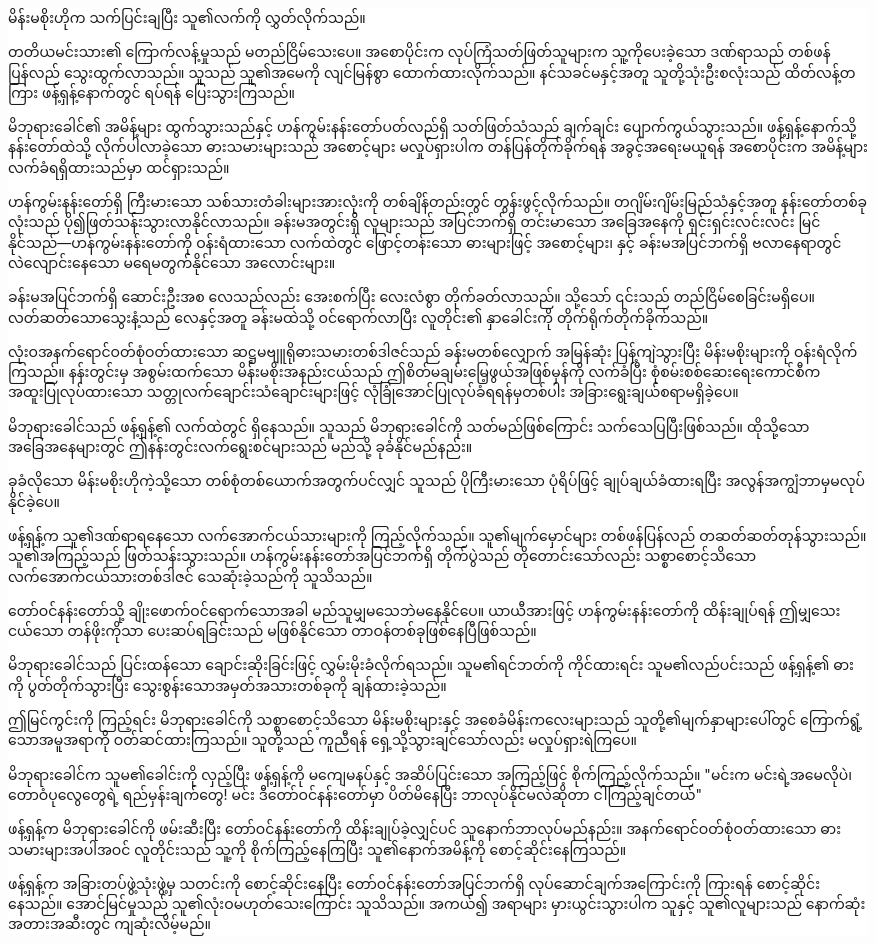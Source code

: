 မိန်းမစိုးဟိုက သက်ပြင်းချပြီး သူ၏လက်ကို လွှတ်လိုက်သည်။

တတိယမင်းသား၏ ကြောက်လန့်မှုသည် မတည်ငြိမ်သေးပေ။ အစောပိုင်းက လုပ်ကြံသတ်ဖြတ်သူများက သူ့ကိုပေးခဲ့သော ဒဏ်ရာသည် တစ်ဖန်ပြန်လည် သွေးထွက်လာသည်။ သူသည် သူ၏အမေကို လျင်မြန်စွာ ထောက်ထားလိုက်သည်။ နင်သခင်မနှင့်အတူ သူတို့သုံးဦးစလုံးသည် ထိတ်လန့်တကြား ဖန့်ရှန့်နောက်တွင် ရပ်ရန် ပြေးသွားကြသည်။

မိဘုရားခေါင်၏ အမိန့်များ ထွက်သွားသည်နှင့် ဟန်ကွမ်းနန်းတော်ပတ်လည်ရှိ သတ်ဖြတ်သံသည် ချက်ချင်း ပျောက်ကွယ်သွားသည်။ ဖန့်ရှန့်နောက်သို့ နန်းတော်ထဲသို့ လိုက်ပါလာခဲ့သော ဓားသမားများသည် အစောင့်များ မလှုပ်ရှားပါက တန်ပြန်တိုက်ခိုက်ရန် အခွင့်အရေးမယူရန် အစောပိုင်းက အမိန့်များ လက်ခံရရှိထားသည်မှာ ထင်ရှားသည်။

ဟန်ကွမ်းနန်းတော်ရှိ ကြီးမားသော သစ်သားတံခါးများအားလုံးကို တစ်ချိန်တည်းတွင် တွန်းဖွင့်လိုက်သည်။ တဂျိမ်းဂျိမ်းမြည်သံနှင့်အတူ နန်းတော်တစ်ခုလုံးသည် ပို၍ဖြတ်သန်းသွားလာနိုင်လာသည်။ ခန်းမအတွင်းရှိ လူများသည် အပြင်ဘက်ရှိ တင်းမာသော အခြေအနေကို ရှင်းရှင်းလင်းလင်း မြင်နိုင်သည်—ဟန်ကွမ်းနန်းတော်ကို ဝန်းရံထားသော လက်ထဲတွင် ဖြောင့်တန်းသော ဓားများဖြင့် အစောင့်များ၊ နှင့် ခန်းမအပြင်ဘက်ရှိ ဗလာနေရာတွင် လဲလျောင်းနေသော မရေမတွက်နိုင်သော အလောင်းများ။

ခန်းမအပြင်ဘက်ရှိ ဆောင်းဦးအစ လေသည်လည်း အေးစက်ပြီး လေးလံစွာ တိုက်ခတ်လာသည်။ သို့သော် ၎င်းသည် တည်ငြိမ်စေခြင်းမရှိပေ။ လတ်ဆတ်သောသွေးနံ့သည် လေနှင့်အတူ ခန်းမထဲသို့ ဝင်ရောက်လာပြီး လူတိုင်း၏ နှာခေါင်းကို တိုက်ရိုက်တိုက်ခိုက်သည်။

လုံးဝအနက်ရောင်ဝတ်စုံဝတ်ထားသော ဆဋ္ဌမဗျူရိုဓားသမားတစ်ဒါဇင်သည် ခန်းမတစ်လျှောက် အမြန်ဆုံး ပြန့်ကျဲသွားပြီး မိန်းမစိုးများကို ဝန်းရံလိုက်ကြသည်။ နန်းတွင်းမှ အစွမ်းထက်သော မိန်းမစိုးအနည်းငယ်သည် ဤစိတ်မချမ်းမြေ့ဖွယ်အဖြစ်မှန်ကို လက်ခံပြီး စုံစမ်းစစ်ဆေးရေးကောင်စီက အထူးပြုလုပ်ထားသော သတ္တုလက်ချောင်းသံချောင်းများဖြင့် လုံခြုံအောင်ပြုလုပ်ခံရရန်မှတစ်ပါး အခြားရွေးချယ်စရာမရှိခဲ့ပေ။

မိဘုရားခေါင်သည် ဖန့်ရှန့်၏ လက်ထဲတွင် ရှိနေသည်။ သူသည် မိဘုရားခေါင်ကို သတ်မည်ဖြစ်ကြောင်း သက်သေပြပြီးဖြစ်သည်။ ထိုသို့သောအခြေအနေများတွင် ဤနန်းတွင်းလက်ရွေးစင်များသည် မည်သို့ ခုခံနိုင်မည်နည်း။

ခုခံလိုသော မိန်းမစိုးဟိုကဲ့သို့သော တစ်စုံတစ်ယောက်အတွက်ပင်လျှင် သူသည် ပိုကြီးမားသော ပုံရိပ်ဖြင့် ချုပ်ချယ်ခံထားရပြီး အလွန်အကျွံဘာမှမလုပ်နိုင်ခဲ့ပေ။

ဖန့်ရှန့်က သူ၏ဒဏ်ရာရနေသော လက်အောက်ငယ်သားများကို ကြည့်လိုက်သည်။ သူ၏မျက်မှောင်များ တစ်ဖန်ပြန်လည် တဆတ်ဆတ်တုန်သွားသည်။ သူ၏အကြည့်သည် ဖြတ်သန်းသွားသည်။ ဟန်ကွမ်းနန်းတော်အပြင်ဘက်ရှိ တိုက်ပွဲသည် တိုတောင်းသော်လည်း သစ္စာစောင့်သိသော လက်အောက်ငယ်သားတစ်ဒါဇင် သေဆုံးခဲ့သည်ကို သူသိသည်။

တော်ဝင်နန်းတော်သို့ ချိုးဖောက်ဝင်ရောက်သောအခါ မည်သူမျှမသေဘဲမနေနိုင်ပေ။ ယာယီအားဖြင့် ဟန်ကွမ်းနန်းတော်ကို ထိန်းချုပ်ရန် ဤမျှသေးငယ်သော တန်ဖိုးကိုသာ ပေးဆပ်ရခြင်းသည် မဖြစ်နိုင်သော တာဝန်တစ်ခုဖြစ်နေပြီဖြစ်သည်။

မိဘုရားခေါင်သည် ပြင်းထန်သော ချောင်းဆိုးခြင်းဖြင့် လွှမ်းမိုးခံလိုက်ရသည်။ သူမ၏ရင်ဘတ်ကို ကိုင်ထားရင်း သူမ၏လည်ပင်းသည် ဖန့်ရှန့်၏ ဓားကို ပွတ်တိုက်သွားပြီး သွေးစွန်းသောအမှတ်အသားတစ်ခုကို ချန်ထားခဲ့သည်။

ဤမြင်ကွင်းကို ကြည့်ရင်း မိဘုရားခေါင်ကို သစ္စာစောင့်သိသော မိန်းမစိုးများနှင့် အစေခံမိန်းကလေးများသည် သူတို့၏မျက်နှာများပေါ်တွင် ကြောက်ရွံ့သောအမူအရာကို ဝတ်ဆင်ထားကြသည်။ သူတို့သည် ကူညီရန် ရှေ့သို့သွားချင်သော်လည်း မလှုပ်ရှားရဲကြပေ။

မိဘုရားခေါင်က သူမ၏ခေါင်းကို လှည့်ပြီး ဖန့်ရှန့်ကို မကျေမနပ်နှင့် အဆိပ်ပြင်းသော အကြည့်ဖြင့် စိုက်ကြည့်လိုက်သည်။ "မင်းက မင်းရဲ့အမေလိုပဲ၊ တောဝံပုလွေတွေရဲ့ ရည်မှန်းချက်တွေ! မင်း ဒီတော်ဝင်နန်းတော်မှာ ပိတ်မိနေပြီး ဘာလုပ်နိုင်မလဲဆိုတာ ငါကြည့်ချင်တယ်"

ဖန့်ရှန့်က မိဘုရားခေါင်ကို ဖမ်းဆီးပြီး တော်ဝင်နန်းတော်ကို ထိန်းချုပ်ခဲ့လျှင်ပင် သူနောက်ဘာလုပ်မည်နည်း။ အနက်ရောင်ဝတ်စုံဝတ်ထားသော ဓားသမားများအပါအဝင် လူတိုင်းသည် သူ့ကို စိုက်ကြည့်နေကြပြီး သူ၏နောက်အမိန့်ကို စောင့်ဆိုင်းနေကြသည်။

ဖန့်ရှန့်က အခြားတပ်ဖွဲ့သုံးဖွဲ့မှ သတင်းကို စောင့်ဆိုင်းနေပြီး တော်ဝင်နန်းတော်အပြင်ဘက်ရှိ လုပ်ဆောင်ချက်အကြောင်းကို ကြားရန် စောင့်ဆိုင်းနေသည်။ အောင်မြင်မှုသည် သူ၏လုံးဝမဟုတ်သေးကြောင်း သူသိသည်။ အကယ်၍ အရာများ မှားယွင်းသွားပါက သူနှင့် သူ၏လူများသည် နောက်ဆုံးအတားအဆီးတွင် ကျဆုံးလိမ့်မည်။
